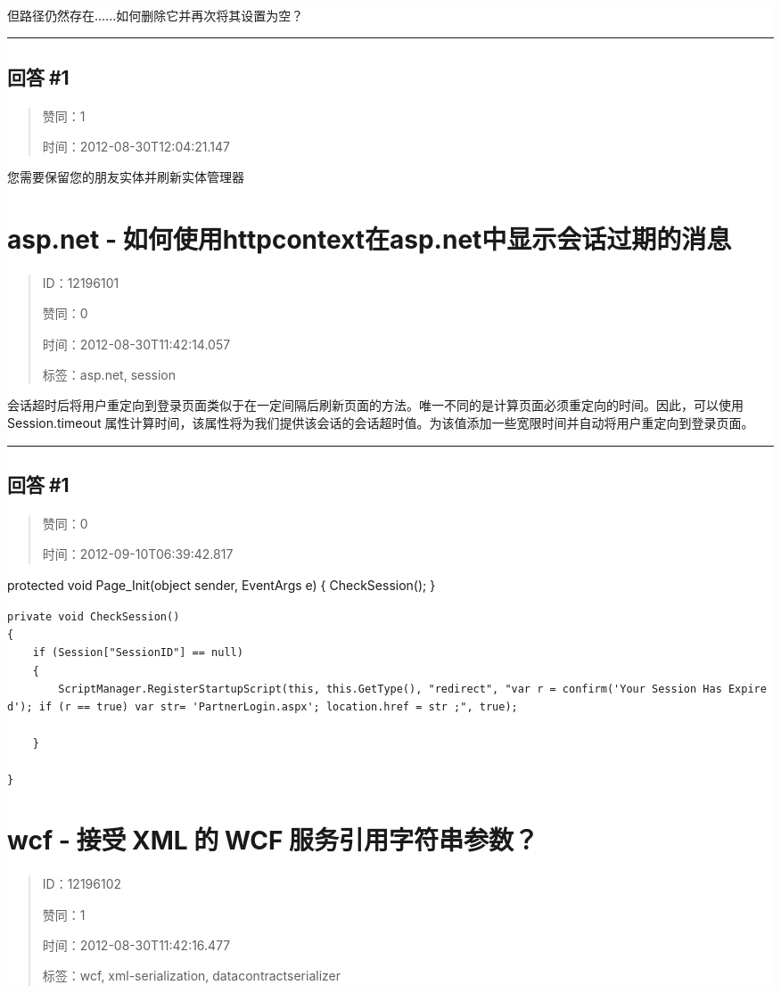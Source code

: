 但路径仍然存在......如何删除它并再次将其设置为空？

* * *

## 回答 #1

> 赞同：1
> 
> 时间：2012-08-30T12:04:21.147

您需要保留您的朋友实体并刷新实体管理器

# asp.net - 如何使用httpcontext在asp.net中显示会话过期的消息

> ID：12196101
> 
> 赞同：0
> 
> 时间：2012-08-30T11:42:14.057
> 
> 标签：asp.net, session

会话超时后将用户重定向到登录页面类似于在一定间隔后刷新页面的方法。唯一不同的是计算页面必须重定向的时间。因此，可以使用 Session.timeout 属性计算时间，该属性将为我们提供该会话的会话超时值。为该值添加一些宽限时间并自动将用户重定向到登录页面。

* * *

## 回答 #1

> 赞同：0
> 
> 时间：2012-09-10T06:39:42.817

protected void Page_Init(object sender, EventArgs e) { CheckSession(); }

```
private void CheckSession()
{
    if (Session["SessionID"] == null)
    {
        ScriptManager.RegisterStartupScript(this, this.GetType(), "redirect", "var r = confirm('Your Session Has Expired'); if (r == true) var str= 'PartnerLogin.aspx'; location.href = str ;", true);

    }

} 
```

# wcf - 接受 XML 的 WCF 服务引用字符串参数？

> ID：12196102
> 
> 赞同：1
> 
> 时间：2012-08-30T11:42:16.477
> 
> 标签：wcf, xml-serialization, datacontractserializer

